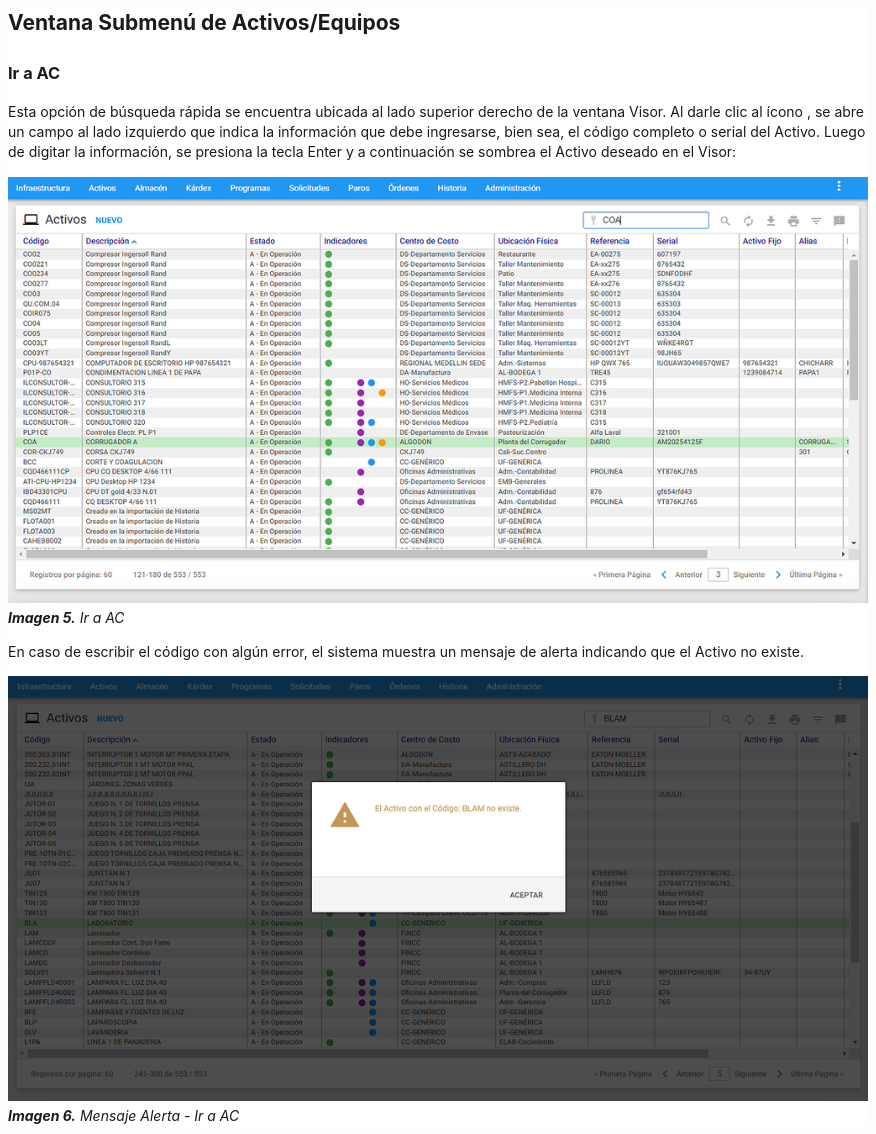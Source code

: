 ## Ventana Submenú de Activos/Equipos

### Ir a AC

Esta opción de búsqueda rápida se encuentra ubicada al lado superior derecho de la ventana Visor. Al darle clic al ícono  <span class="mdi mdi-magnify"></span>, se abre un campo al lado izquierdo que indica la información que debe ingresarse, bien sea, el código completo o serial del Activo. Luego de digitar la información, se presiona la tecla <a class="btn">Enter <span class="mdi mdi-subdirectory-arrow-left"></span></a> y a continuación se sombrea el Activo deseado en el Visor:

![Procesar imagen](../assets/images/cap03/chp03_img04_1.png)
_**Imagen 5.** Ir a AC_

En caso de escribir el código con algún error, el sistema muestra un mensaje de alerta indicando que el Activo no existe.

![Procesar imagen](../assets/images/cap03/chp03_img04_2.png)
_**Imagen 6.** Mensaje Alerta - Ir a AC_
